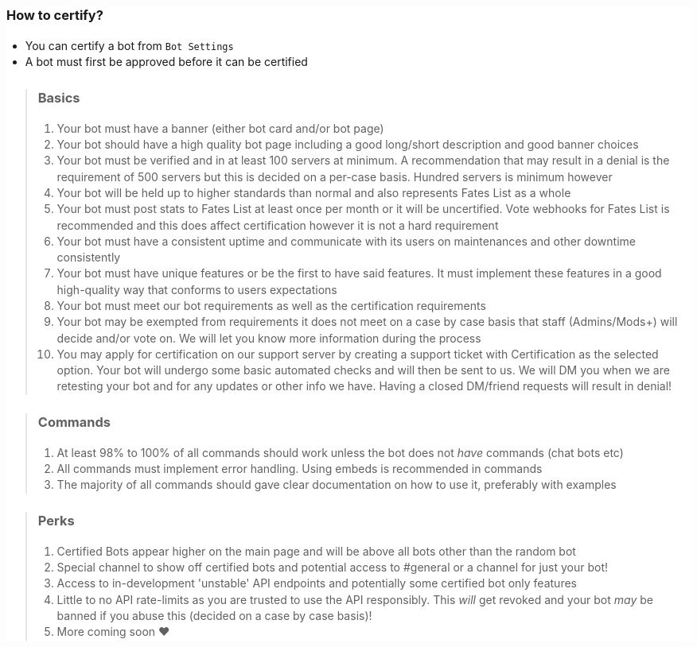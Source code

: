 ### How to certify?

- You can certify a bot from `Bot Settings`
- A bot must first be approved before it can be certified

</blockquote>

<blockquote class="quote">

### Basics

1. Your bot must have a banner (either bot card and/or bot page)
2. Your bot should have a high quality bot page including a good long/short description and good banner choices
3. Your bot must be verified and in at least 100 servers at minimum. A recommendation that may result in a denial is the requirement of 500 servers but this is decided on a per-case basis. Hundred servers is minimum however
4. Your bot will be held up to higher standards than normal and also represents Fates List as a whole
5. Your bot must post stats to Fates List at least once per month or it will be uncertified. Vote webhooks for Fates List is recommended and this does affect certification however it is not a hard requirement
6. Your bot must have a consistent uptime and communicate with its users on maintenances and other downtime consistently
7. Your bot must have unique features or be the first to have said features. It must implement these features in a good high-quality way that conforms to users expectations
8. Your bot must meet our bot requirements as well as the certification requirements
9. Your bot may be exempted from requirements it does not meet on a case by case basis that staff (Admins/Mods+) will decide and/or vote on. We will let you know more information during the process
10. You may apply for certification on our support server by creating a support ticket with Certification as the selected option. Your bot will undergo some basic automated checks and will then be sent to us. We will DM you when we are retesting your bot and for any updates or other info we have. Having a closed DM/friend requests will result in denial!

</blockquote>

<blockquote class="quote">

### Commands

1. At least 98% to 100% of all commands should work unless the bot does not *have* commands (chat bots etc)
2. All commands must implement error handling. Using embeds is recommended in commands
3. The majority of all commands should gave clear documentation on how to use it, preferably with examples

</blockquote>

<blockquote class="quote">

### Perks

1. Certified Bots appear higher on the main page and will be above all bots other than the random bot
2. Special channel to show off certified bots and potential access to #general or a channel for just your bot!
3. Access to in-development 'unstable' API endpoints and potentially some certified bot only features
4. Little to no API rate-limits as you are trusted to use the API responsibly. This *will* get revoked and your bot *may* be banned if you abuse this (decided on a case by case basis)!
5. More coming soon ❤️
